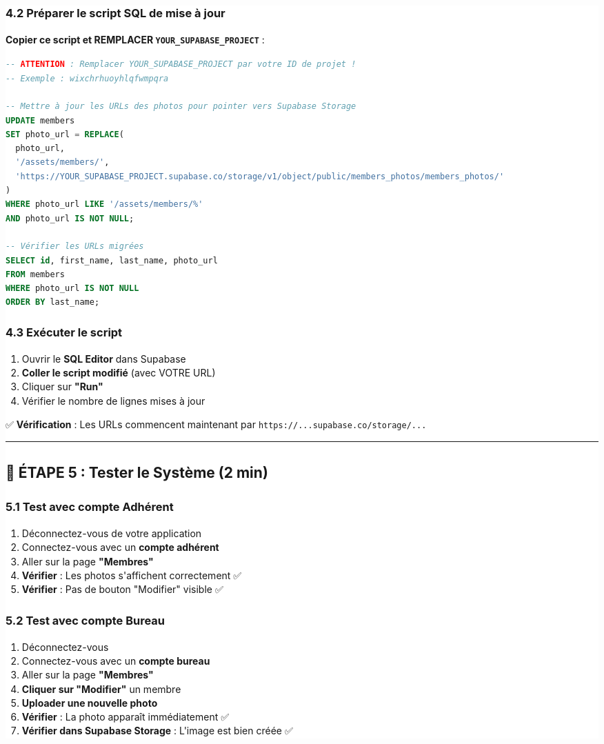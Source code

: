 ### 4.2 Préparer le script SQL de mise à jour

**Copier ce script et REMPLACER `YOUR_SUPABASE_PROJECT`** :

```sql
-- ATTENTION : Remplacer YOUR_SUPABASE_PROJECT par votre ID de projet !
-- Exemple : wixchrhuoyhlqfwmpqra

-- Mettre à jour les URLs des photos pour pointer vers Supabase Storage
UPDATE members
SET photo_url = REPLACE(
  photo_url, 
  '/assets/members/', 
  'https://YOUR_SUPABASE_PROJECT.supabase.co/storage/v1/object/public/members_photos/members_photos/'
)
WHERE photo_url LIKE '/assets/members/%'
AND photo_url IS NOT NULL;

-- Vérifier les URLs migrées
SELECT id, first_name, last_name, photo_url
FROM members
WHERE photo_url IS NOT NULL
ORDER BY last_name;
```

### 4.3 Exécuter le script

1. Ouvrir le **SQL Editor** dans Supabase
2. **Coller le script modifié** (avec VOTRE URL)
3. Cliquer sur **"Run"**
4. Vérifier le nombre de lignes mises à jour

✅ **Vérification** : Les URLs commencent maintenant par `https://...supabase.co/storage/...`

---

## 🧪 ÉTAPE 5 : Tester le Système (2 min)

### 5.1 Test avec compte Adhérent

1. Déconnectez-vous de votre application
2. Connectez-vous avec un **compte adhérent**
3. Aller sur la page **"Membres"**
4. **Vérifier** : Les photos s'affichent correctement ✅
5. **Vérifier** : Pas de bouton "Modifier" visible ✅

### 5.2 Test avec compte Bureau

1. Déconnectez-vous
2. Connectez-vous avec un **compte bureau**
3. Aller sur la page **"Membres"**
4. **Cliquer sur "Modifier"** un membre
5. **Uploader une nouvelle photo**
6. **Vérifier** : La photo apparaît immédiatement ✅
7. **Vérifier dans Supabase Storage** : L'image est bien créée ✅
